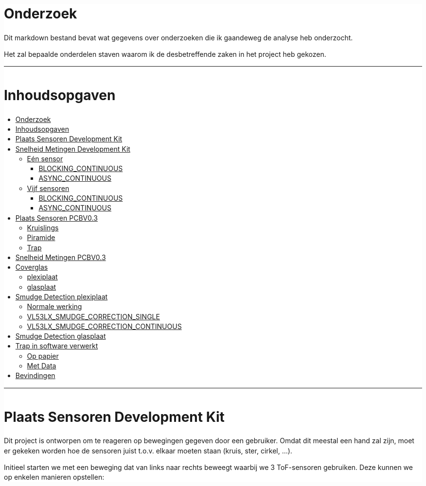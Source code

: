 # Onderzoek

Dit markdown bestand bevat wat gegevens over onderzoeken die ik gaandeweg de analyse heb onderzocht.

Het zal bepaalde onderdelen staven waarom ik de desbetreffende zaken in het project heb gekozen.

----

# Inhoudsopgaven

- [Onderzoek](#onderzoek)
- [Inhoudsopgaven](#inhoudsopgaven)
- [Plaats Sensoren Development Kit](#plaats-sensoren-development-kit)
- [Snelheid Metingen Development Kit](#snelheid-metingen-development-kit)
  - [Eén sensor](#eén-sensor)
    - [BLOCKING_CONTINUOUS](#blocking_continuous)
    - [ASYNC_CONTINUOUS](#async_continuous)
  - [Vijf sensoren](#vijf-sensoren)
    - [BLOCKING_CONTINUOUS](#blocking_continuous-1)
    - [ASYNC_CONTINUOUS](#async_continuous-1)
- [Plaats Sensoren PCBV0.3](#plaats-sensoren-pcbv03)
  - [Kruislings](#kruislings)
  - [Piramide](#piramide)
  - [Trap](#trap)
- [Snelheid Metingen PCBV0.3](#snelheid-metingen-pcbv03)
- [Coverglas](#coverglas)
  - [plexiplaat](#plexiplaat)
  - [glasplaat](#glasplaat)
- [Smudge Detection plexiplaat](#smudge-detection-plexiplaat)
  - [Normale werking](#normale-werking)
  - [VL53LX_SMUDGE_CORRECTION_SINGLE](#vl53lx_smudge_correction_single)
  - [VL53LX_SMUDGE_CORRECTION_CONTINUOUS](#vl53lx_smudge_correction_continuous)
- [Smudge Detection glasplaat](#smudge-detection-glasplaat)
- [Trap in software verwerkt](#trap-in-software-verwerkt)
  - [Op papier](#op-papier)
  - [Met Data](#met-data)
- [Bevindingen](#bevindingen)


----

# Plaats Sensoren Development Kit

Dit project is ontworpen om te reageren op bewegingen gegeven door een gebruiker. Omdat dit meestal een hand zal zijn, moet er gekeken worden hoe de sensoren juist t.o.v. elkaar moeten staan (kruis, ster, cirkel, ...).

Initieel starten we met een beweging dat van links naar rechts beweegt waarbij we 3 ToF-sensoren gebruiken. Deze kunnen we op enkelen manieren opstellen:
